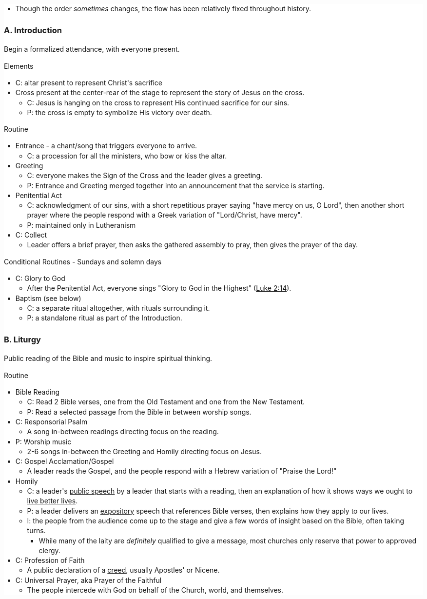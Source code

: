 - Though the order *sometimes* changes, the flow has been relatively fixed throughout history.

### A. Introduction

Begin a formalized attendance, with everyone present.

Elements

- C: altar present to represent Christ's sacrifice
- Cross present at the center-rear of the stage to represent the story of Jesus on the cross.
  - C: Jesus is hanging on the cross to represent His continued sacrifice for our sins.
  - P: the cross is empty to symbolize His victory over death.

Routine

- Entrance - a chant/song that triggers everyone to arrive.
  - C: a procession for all the ministers, who bow or kiss the altar.
- Greeting
  - C: everyone makes the Sign of the Cross and the leader gives a greeting.
  - P: Entrance and Greeting merged together into an announcement that the service is starting.
- Penitential Act
  - C: acknowledgment of our sins, with a short repetitious prayer saying "have mercy on us, O Lord", then another short prayer where the people respond with a Greek variation of "Lord/Christ, have mercy".
  - P: maintained only in Lutheranism
- C: Collect
  - Leader offers a brief prayer, then asks the gathered assembly to pray, then gives the prayer of the day.

Conditional Routines - Sundays and solemn days

- C: Glory to God
  - After the Penitential Act, everyone sings "Glory to God in the Highest" ([Luke 2:14](https://biblehub.com/luke/2-14.htm)).
- Baptism (see below)
  - C: a separate ritual altogether, with rituals surrounding it.
  - P: a standalone ritual as part of the Introduction.

### B. Liturgy

Public reading of the Bible and music to inspire spiritual thinking.

Routine

- Bible Reading
  - C: Read 2 Bible verses, one from the Old Testament and one from the New Testament.
  - P: Read a selected passage from the Bible in between worship songs.
- C: Responsorial Psalm
  - A song in-between readings directing focus on the reading.
- P: Worship music
  - 2-6 songs in-between the Greeting and Homily directing focus on Jesus.
- C: Gospel Acclamation/Gospel
  - A leader reads the Gospel, and the people respond with a Hebrew variation of "Praise the Lord!"
- Homily
  - C: a leader's [public speech](language-speaking.md) by a leader that starts with a reading, then an explanation of how it shows ways we ought to [live better lives](goodlife.md).
  - P: a leader delivers an [expository](bible-study.md) speech that references Bible verses, then explains how they apply to our lives.
  - I: the people from the audience come up to the stage and give a few words of insight based on the Bible, often taking turns.
    - While many of the laity are *definitely* qualified to give a message, most churches only reserve that power to approved clergy.
- C: Profession of Faith
  - A public declaration of a [creed](church-creeds.md), usually Apostles' or Nicene.
- C: Universal Prayer, aka Prayer of the Faithful
  - The people intercede with God on behalf of the Church, world, and themselves.
